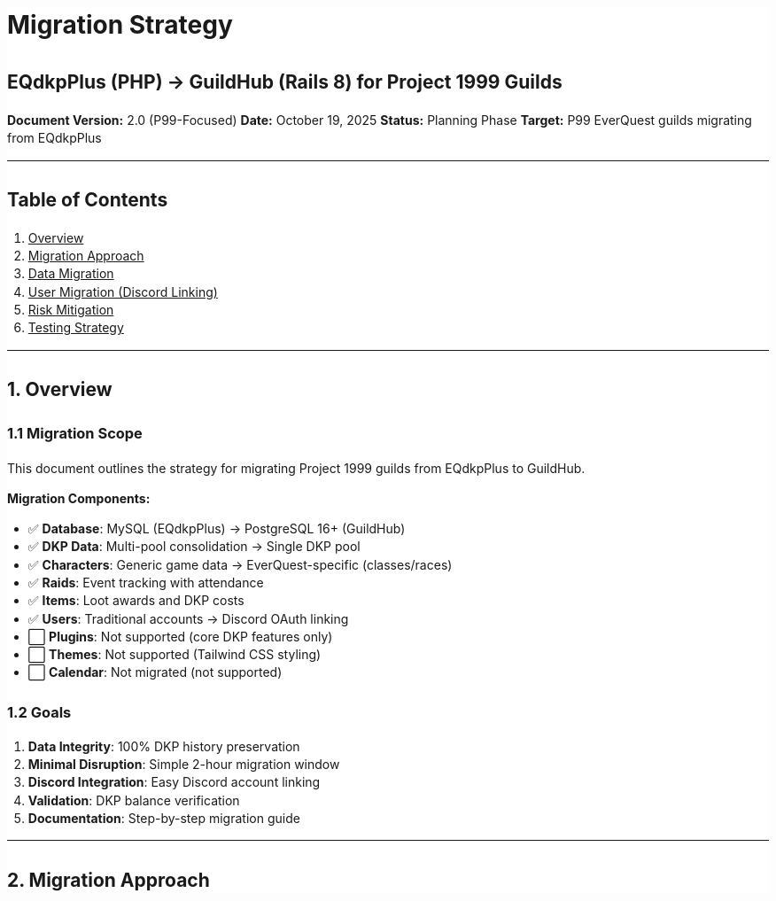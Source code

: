 # Migration Strategy
## EQdkpPlus (PHP) → GuildHub (Rails 8) for Project 1999 Guilds

**Document Version:** 2.0 (P99-Focused)
**Date:** October 19, 2025
**Status:** Planning Phase
**Target:** P99 EverQuest guilds migrating from EQdkpPlus

---

## Table of Contents
1. [Overview](#overview)
2. [Migration Approach](#migration-approach)
3. [Data Migration](#data-migration)
4. [User Migration (Discord Linking)](#user-migration-discord-linking)
5. [Risk Mitigation](#risk-mitigation)
6. [Testing Strategy](#testing-strategy)

---

## 1. Overview

### 1.1 Migration Scope

This document outlines the strategy for migrating Project 1999 guilds from EQdkpPlus to GuildHub.

**Migration Components:**
- ✅ **Database**: MySQL (EQdkpPlus) → PostgreSQL 16+ (GuildHub)
- ✅ **DKP Data**: Multi-pool consolidation → Single DKP pool
- ✅ **Characters**: Generic game data → EverQuest-specific (classes/races)
- ✅ **Raids**: Event tracking with attendance
- ✅ **Items**: Loot awards and DKP costs
- ✅ **Users**: Traditional accounts → Discord OAuth linking
- ⬜ **Plugins**: Not supported (core DKP features only)
- ⬜ **Themes**: Not supported (Tailwind CSS styling)
- ⬜ **Calendar**: Not migrated (not supported)

### 1.2 Goals

1. **Data Integrity**: 100% DKP history preservation
2. **Minimal Disruption**: Simple 2-hour migration window
3. **Discord Integration**: Easy Discord account linking
4. **Validation**: DKP balance verification
5. **Documentation**: Step-by-step migration guide

---

## 2. Migration Approach
